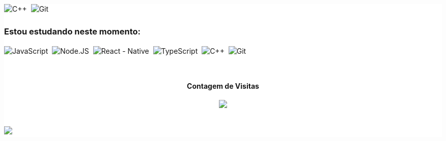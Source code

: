 ![C++](https://img.shields.io/badge/-C++-0D1117?style=for-the-badge&labelColor=00599C&logoColor=white&logo=c%2B%2B)&nbsp;
![Git](https://img.shields.io/badge/-Git-F05032?style=for-the-badge&logo=git&logoColor=white)&nbsp;



### Estou estudando neste momento:
![JavaScript](https://img.shields.io/badge/-JavaScript-0D1117?style=for-the-badge&logo=javascript&labelColor=0D1117&textColor=0D1117)&nbsp;
![Node.JS](https://img.shields.io/badge/-Node.JS-0D1117?style=for-the-badge&logo=node.js&labelColor=0D1117&textColor=0D1117)&nbsp;
![React - Native](https://img.shields.io/badge/React_Native-0D1117?style=for-the-badge&logo=react&labelColor=0D1117&textColor=0D1117)&nbsp;
![TypeScript](https://img.shields.io/badge/TypeScript-0D1117?style=for-the-badge&logo=typescript&labelColor=0D1117&textColor=0D1117)&nbsp;
![C++](https://img.shields.io/badge/-C++-0D1117?style=for-the-badge&labelColor=00599C&logoColor=white&logo=c%2B%2B)&nbsp;
![Git](https://img.shields.io/badge/-Git-F05032?style=for-the-badge&logo=git&logoColor=white)&nbsp;




<div align="center">
<br><p align="centre"><b>Contagem de Visitas</b></p>  
<p align="center"><img align="center" src="https://profile-counter.glitch.me/BrendonAvelino}/count.svg" /></p> 
<br></div>

<img width=100% src="https://capsule-render.vercel.app/api?type=waving&color=D7DBDD&height=120&section=footer"/>

